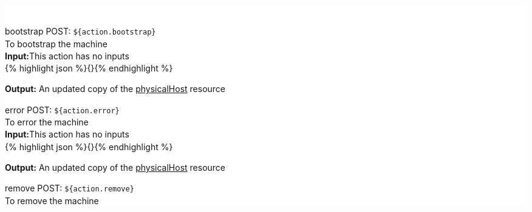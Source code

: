 

​

<span class="action">
<span class="header">
bootstrap
<span class="headerright">POST:  <code>${action.bootstrap}</code></span>
</span>
<div class="action-contents">
To bootstrap the machine
<br>

<span class="input">
<strong>Input:</strong>This action has no inputs
<br>
{% highlight json %}{}{% endhighlight %}

<br>
</span>

<span class="output"><strong>Output:</strong> An updated copy of the <a href="/rancher/api/physicalHost/">physicalHost</a> resource
</span>
</div>
</span>
</span>
</span>

<span class="action">
<span class="header">
error
<span class="headerright">POST:  <code>${action.error}</code></span>
</span>
<div class="action-contents">
To error the machine
<br>

<span class="input">
<strong>Input:</strong>This action has no inputs
<br>
{% highlight json %}{}{% endhighlight %}

<br>
</span>

<span class="output"><strong>Output:</strong> An updated copy of the <a href="/rancher/api/physicalHost/">physicalHost</a> resource
</span>
</div>
</span>
</span>
</span>

<span class="action">
<span class="header">
remove
<span class="headerright">POST:  <code>${action.remove}</code></span>
</span>
<div class="action-contents">
To remove the machine
<br>
